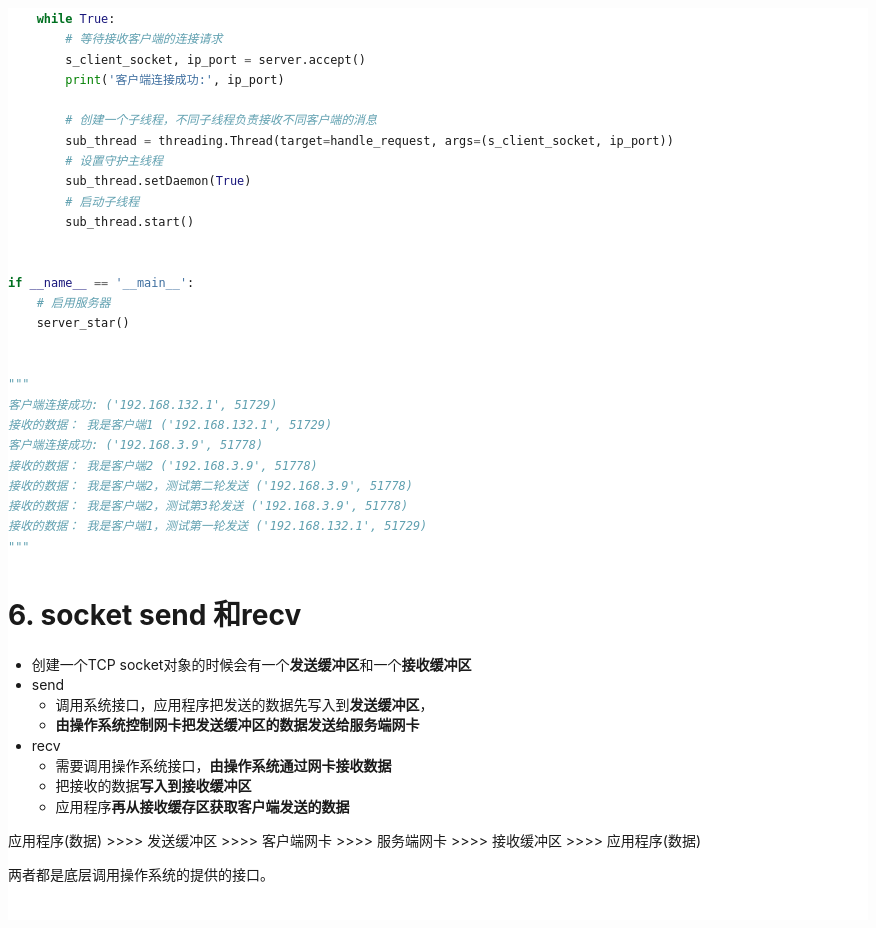 ```python
    while True:
        # 等待接收客户端的连接请求
        s_client_socket, ip_port = server.accept()
        print('客户端连接成功:', ip_port)

        # 创建一个子线程，不同子线程负责接收不同客户端的消息
        sub_thread = threading.Thread(target=handle_request, args=(s_client_socket, ip_port))
        # 设置守护主线程
        sub_thread.setDaemon(True)
        # 启动子线程
        sub_thread.start()


if __name__ == '__main__':
    # 启用服务器
    server_star()


"""
客户端连接成功: ('192.168.132.1', 51729)
接收的数据： 我是客户端1 ('192.168.132.1', 51729)
客户端连接成功: ('192.168.3.9', 51778)
接收的数据： 我是客户端2 ('192.168.3.9', 51778)
接收的数据： 我是客户端2，测试第二轮发送 ('192.168.3.9', 51778)
接收的数据： 我是客户端2，测试第3轮发送 ('192.168.3.9', 51778)
接收的数据： 我是客户端1，测试第一轮发送 ('192.168.132.1', 51729)
"""
```

# 6. socket   send 和recv

* 创建一个TCP socket对象的时候会有一个**发送缓冲区**和一个**接收缓冲区**
* send 
  * 调用系统接口，应用程序把发送的数据先写入到**发送缓冲区**，
  * **由操作系统控制网卡把发送缓冲区的数据发送给服务端网卡** 
* recv 
  * 需要调用操作系统接口，**由操作系统通过网卡接收数据**
  * 把接收的数据**写入到接收缓冲区**
  * 应用程序**再从接收缓存区获取客户端发送的数据**



应用程序(数据) >>>>  发送缓冲区 >>>> 客户端网卡 >>>>  服务端网卡 >>>> 接收缓冲区 >>>> 应用程序(数据) 

两者都是底层调用操作系统的提供的接口。

​		